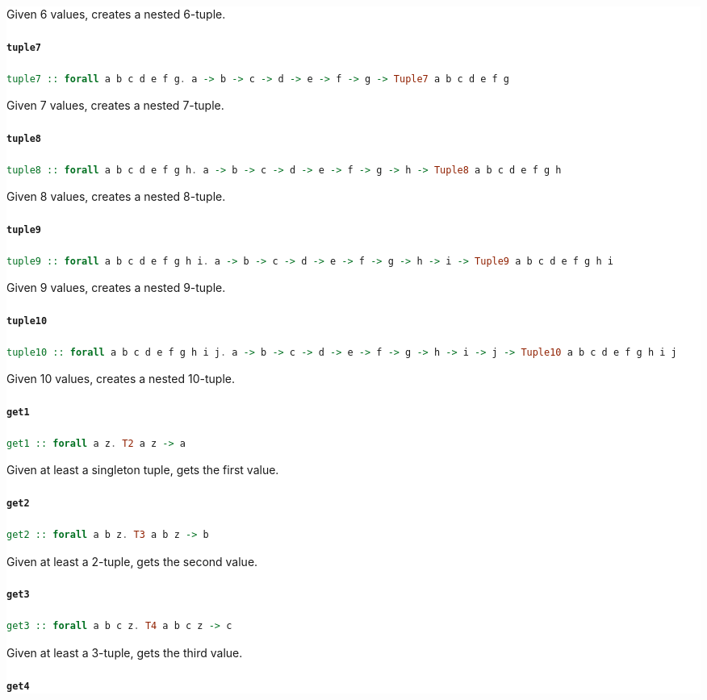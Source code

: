 Given 6 values, creates a nested 6-tuple.

#### `tuple7`

``` purescript
tuple7 :: forall a b c d e f g. a -> b -> c -> d -> e -> f -> g -> Tuple7 a b c d e f g
```

Given 7 values, creates a nested 7-tuple.

#### `tuple8`

``` purescript
tuple8 :: forall a b c d e f g h. a -> b -> c -> d -> e -> f -> g -> h -> Tuple8 a b c d e f g h
```

Given 8 values, creates a nested 8-tuple.

#### `tuple9`

``` purescript
tuple9 :: forall a b c d e f g h i. a -> b -> c -> d -> e -> f -> g -> h -> i -> Tuple9 a b c d e f g h i
```

Given 9 values, creates a nested 9-tuple.

#### `tuple10`

``` purescript
tuple10 :: forall a b c d e f g h i j. a -> b -> c -> d -> e -> f -> g -> h -> i -> j -> Tuple10 a b c d e f g h i j
```

Given 10 values, creates a nested 10-tuple.

#### `get1`

``` purescript
get1 :: forall a z. T2 a z -> a
```

Given at least a singleton tuple, gets the first value.

#### `get2`

``` purescript
get2 :: forall a b z. T3 a b z -> b
```

Given at least a 2-tuple, gets the second value.

#### `get3`

``` purescript
get3 :: forall a b c z. T4 a b c z -> c
```

Given at least a 3-tuple, gets the third value.

#### `get4`
